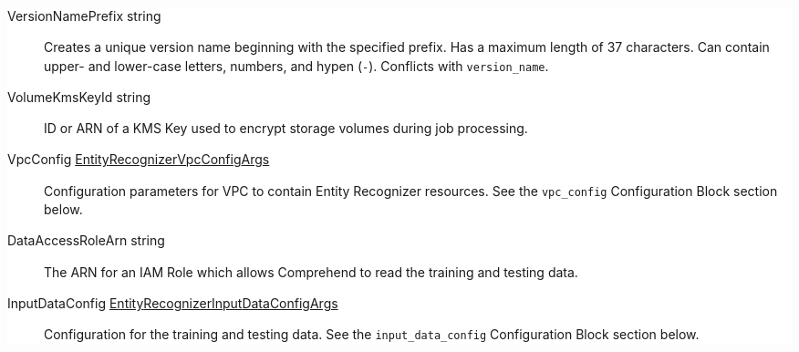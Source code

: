 <a data-swiftype-name="resource-property" data-swiftype-type="text" href="#versionnameprefix_csharp" style="color: inherit; text-decoration: inherit;">Version<wbr>Name<wbr>Prefix</a>
</span>
        <span class="property-indicator"></span>
        <span class="property-type">string</span>
    </dt>
    <dd><p>Creates a unique version name beginning with the specified prefix.
Has a maximum length of 37 characters.
Can contain upper- and lower-case letters, numbers, and hypen (<code>-</code>).
Conflicts with <code>version_name</code>.</p>
</dd><dt class="property-optional"
            title="Optional">
        <span id="volumekmskeyid_csharp">
<a data-swiftype-name="resource-property" data-swiftype-type="text" href="#volumekmskeyid_csharp" style="color: inherit; text-decoration: inherit;">Volume<wbr>Kms<wbr>Key<wbr>Id</a>
</span>
        <span class="property-indicator"></span>
        <span class="property-type">string</span>
    </dt>
    <dd><p>ID or ARN of a KMS Key used to encrypt storage volumes during job processing.</p>
</dd><dt class="property-optional"
            title="Optional">
        <span id="vpcconfig_csharp">
<a data-swiftype-name="resource-property" data-swiftype-type="text" href="#vpcconfig_csharp" style="color: inherit; text-decoration: inherit;">Vpc<wbr>Config</a>
</span>
        <span class="property-indicator"></span>
        <span class="property-type"><a href="#entityrecognizervpcconfig">Entity<wbr>Recognizer<wbr>Vpc<wbr>Config<wbr>Args</a></span>
    </dt>
    <dd><p>Configuration parameters for VPC to contain Entity Recognizer resources.
See the <code>vpc_config</code> Configuration Block section below.</p>
</dd></dl>
</pulumi-choosable>
</div>

<div>
<pulumi-choosable type="language" values="go">
<dl class="resources-properties"><dt class="property-required"
            title="Required">
        <span id="dataaccessrolearn_go">
<a data-swiftype-name="resource-property" data-swiftype-type="text" href="#dataaccessrolearn_go" style="color: inherit; text-decoration: inherit;">Data<wbr>Access<wbr>Role<wbr>Arn</a>
</span>
        <span class="property-indicator"></span>
        <span class="property-type">string</span>
    </dt>
    <dd><p>The ARN for an IAM Role which allows Comprehend to read the training and testing data.</p>
</dd><dt class="property-required"
            title="Required">
        <span id="inputdataconfig_go">
<a data-swiftype-name="resource-property" data-swiftype-type="text" href="#inputdataconfig_go" style="color: inherit; text-decoration: inherit;">Input<wbr>Data<wbr>Config</a>
</span>
        <span class="property-indicator"></span>
        <span class="property-type"><a href="#entityrecognizerinputdataconfig">Entity<wbr>Recognizer<wbr>Input<wbr>Data<wbr>Config<wbr>Args</a></span>
    </dt>
    <dd><p>Configuration for the training and testing data.
See the <code>input_data_config</code> Configuration Block section below.</p>
</dd><dt class="property-required"
            title="Required">
        <span id="languagecode_go">